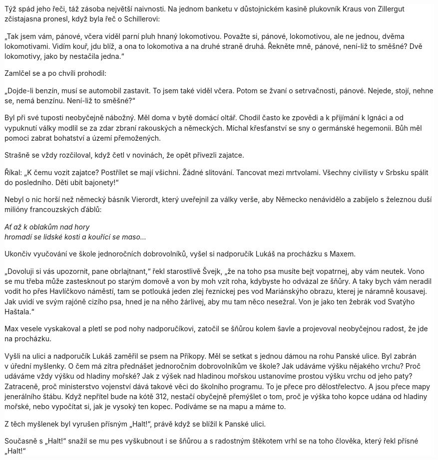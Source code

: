 Týž spád jeho řeči, táž zásoba největší naivnosti. Na jednom banketu v důstojnickém kasině plukovník Kraus von Zillergut zčistajasna pronesl, když byla řeč o Schillerovi:

„Tak jsem vám, pánové, včera viděl parní pluh hnaný lokomotivou. Považte si, pánové, lokomotivou, ale ne jednou, dvěma lokomotivami. Vidím kouř, jdu blíž, a ona to lokomotiva a na druhé straně druhá. Řekněte mně, pánové, není-liž to směšné? Dvě lokomotivy, jako by nestačila jedna.“

Zamlčel se a po chvíli prohodil:

„Dojde-li benzín, musí se automobil zastavit. To jsem také viděl včera. Potom se žvaní o setrvačnosti, pánové. Nejede, stojí, nehne se, nemá benzínu. Není-liž to směšné?“

Byl při své tuposti neobyčejně nábožný. Měl doma v bytě domácí oltář. Chodil často ke zpovědi a k přijímání k Ignáci a od vypuknutí války modlil se za zdar zbraní rakouských a německých. Míchal křesťanství se sny o germánské hegemonii. Bůh měl pomoci zabrat bohatství a území přemožených.

Strašně se vždy rozčiloval, když četl v novinách, že opět přivezli zajatce.

Říkal: „K čemu vozit zajatce? Postřílet se mají všichni. Žádné slitování. Tancovat mezi mrtvolami. Všechny civilisty v Srbsku spálit do posledního. Děti ubít bajonety!“

Nebyl o nic horší než německý básník Vierordt, který uveřejnil za války verše, aby Německo nenávidělo a zabíjelo s železnou duší milióny francouzských ďáblů:

</section>

<section>

_Ať až k oblakům nad hory  
hromadí se lidské kosti a kouřící se maso…_

</section>

<section>

Ukončiv vyučování ve škole jednoročních dobrovolníků, vyšel si nadporučík Lukáš na procházku s Maxem.

„Dovoluji si vás upozornit, pane obrlajtnant,“ řekl starostlivě Švejk, „že na toho psa musíte bejt vopatrnej, aby vám neutek. Vono se mu třeba může zastesknout po starým domově a von by moh vzít roha, kdybyste ho odvázal ze šňůry. A taky bych vám neradil vodit ho přes Havlíčkovo náměstí, tam se potlouká jeden zlej řeznickej pes vod Mariánskýho obrazu, kterej je náramně kousavej. Jak uvidí ve svým rajóně cizího psa, hned je na něho žárlivej, aby mu tam něco nesežral. Von je jako ten žebrák vod Svatýho Haštala.“

Max vesele vyskakoval a pletl se pod nohy nadporučíkovi, zatočil se šňůrou kolem šavle a projevoval neobyčejnou radost, že jde na procházku.

Vyšli na ulici a nadporučík Lukáš zaměřil se psem na Příkopy. Měl se setkat s jednou dámou na rohu Panské ulice. Byl zabrán v úřední myšlenky. O čem má zítra přednášet jednoročním dobrovolníkům ve škole? Jak udáváme výšku nějakého vrchu? Proč udáváme vždy výšku od hladiny mořské? Jak z výšek nad hladinou mořskou ustanovíme prostou výšku vrchu od jeho paty? Zatraceně, proč ministerstvo vojenství dává takové věci do školního programu. To je přece pro dělostřelectvo. A jsou přece mapy jenerálního štábu. Když nepřítel bude na kótě 312, nestačí obyčejně přemýšlet o tom, proč je výška toho kopce udána od hladiny mořské, nebo vypočítat si, jak je vysoký ten kopec. Podíváme se na mapu a máme to.

Z těch myšlenek byl vyrušen přísným „Halt!“, právě když se blížil k Panské ulici.

Současně s „Halt!“ snažil se mu pes vyškubnout i se šňůrou a s radostným štěkotem vrhl se na toho člověka, který řekl přísné „Halt!“
